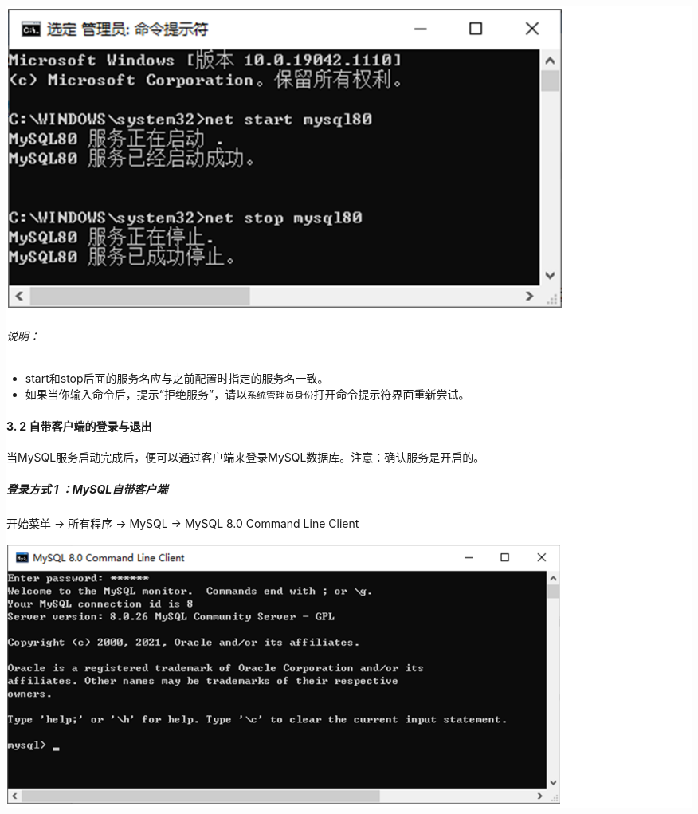 ![1649308814635](MySQL/1649308814635.png)

###### 说明：

- start和stop后面的服务名应与之前配置时指定的服务名一致。
- 如果当你输入命令后，提示“拒绝服务”，请以`系统管理员身份`打开命令提示符界面重新尝试。

#### 3. 2 自带客户端的登录与退出

当MySQL服务启动完成后，便可以通过客户端来登录MySQL数据库。注意：确认服务是开启的。

##### 登录方式 1 ：MySQL自带客户端

开始菜单 → 所有程序 → MySQL → MySQL 8.0 Command Line Client

![1649308894051](MySQL/1649308894051.png)
